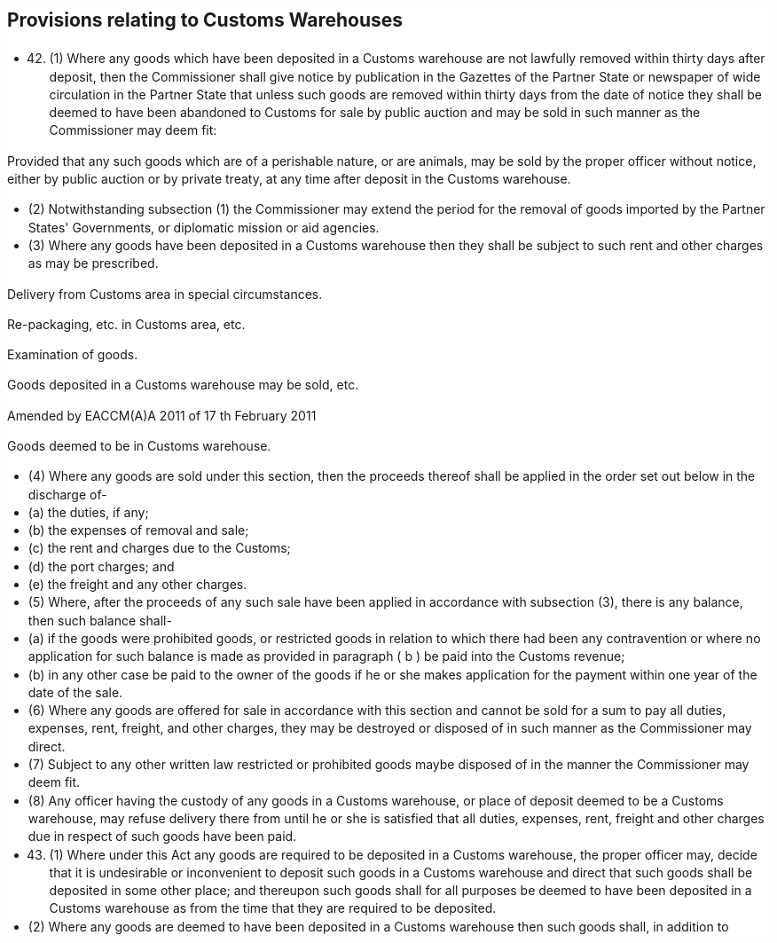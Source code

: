 ## Provisions relating to Customs Warehouses

- 42. (1) Where any goods which have been deposited in a Customs warehouse are not lawfully removed within thirty days after  deposit,  then  the  Commissioner  shall  give  notice  by publication in the Gazettes of the Partner State or newspaper of wide circulation in the Partner State that unless such goods are removed within thirty days from the date of notice they shall be deemed to have been abandoned to Customs for sale by public auction and may be sold in such manner as the Commissioner may deem fit:

Provided that any such goods which are of a perishable nature, or are animals, may be sold by the proper officer without notice, either by public auction or by private treaty, at any  time after deposit in the Customs warehouse.

- (2) Notwithstanding  subsection  (1)  the  Commissioner may extend the period for the removal of goods imported by  the Partner  States'  Governments,  or  diplomatic  mission  or  aid agencies.
- (3) Where any goods have been deposited in a Customs warehouse  then  they  shall  be  subject  to  such  rent  and  other charges as may be prescribed.

Delivery from Customs area in special circumstances.

Re-packaging, etc. in Customs area, etc.

Examination of goods.

Goods deposited in a Customs warehouse may be sold, etc.

Amended by EACCM(A)A 2011 of 17 th February 2011

Goods deemed to be in Customs warehouse.

- (4) Where any goods are sold under this section, then the proceeds thereof shall be applied in the order set out below in  the discharge of-
- (a) the duties, if any;
- (b) the expenses of removal and sale;
- (c) the rent and charges due to the Customs;
- (d) the port charges; and
- (e) the freight and any other charges.
- (5) Where, after the proceeds of any such sale have been applied in accordance with subsection (3), there is any balance, then such balance shall-
- (a) if the goods were prohibited goods, or restricted goods in relation to which there had been any contravention or where  no  application  for  such  balance  is  made  as provided  in  paragraph  ( b )  be  paid  into  the  Customs revenue;
- (b) in any other case be paid to the owner of the goods if he or  she  makes  application  for  the  payment  within  one year of the date of the sale.
- (6) Where  any  goods  are  offered  for  sale  in  accordance with this section and cannot be sold for a sum to pay all duties, expenses, rent, freight, and other charges, they may be destroyed or disposed of in such manner as the Commissioner may direct.
- (7) Subject to any other written law restricted or prohibited goods maybe disposed of in the manner the Commissioner may deem fit.
- (8) Any  officer  having  the  custody  of  any  goods  in a Customs warehouse, or place of deposit deemed to be a Customs warehouse,  may  refuse  delivery  there  from  until  he  or  she  is satisfied that all duties, expenses, rent, freight and other charges due in respect of such goods have been paid.
- 43. (1) Where under this Act any goods are required to be deposited in a Customs warehouse, the proper officer may, decide that it is undesirable or inconvenient to deposit such goods in a Customs warehouse and direct that such goods shall be  deposited in  some  other  place;  and  thereupon  such  goods  shall  for  all purposes  be  deemed  to  have  been  deposited  in  a  Customs warehouse as from the time that they are required to be deposited.
- (2) Where any goods are deemed to have been deposited in a Customs warehouse then such goods shall, in addition to
